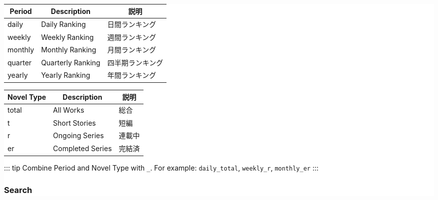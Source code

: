 
| Period | Description | 説明 |
| --- | --- | --- |
| daily | Daily Ranking | 日間ランキング |
| weekly | Weekly Ranking | 週間ランキング |
| monthly | Monthly Ranking | 月間ランキング |
| quarter | Quarterly Ranking | 四半期ランキング |
| yearly | Yearly Ranking | 年間ランキング |

| Novel Type | Description | 説明 |
| --- | --- | --- |
| total | All Works | 総合 |
| t | Short Stories | 短編 |
| r | Ongoing Series | 連載中 |
| er | Completed Series | 完結済 |

::: tip
Combine Period and Novel Type with `_`.
For example: `daily_total`, `weekly_r`, `monthly_er`
:::

### Search <Site url="syosetu.com" size="sm" />

<Route namespace="syosetu" :data='{"path":"/search/:sub/:query","categories":["reading"],"example":"/syosetu/search/noc/word=ハーレム&notword=&type=r&mintime=&maxtime=&minlen=30000&maxlen=&min_globalpoint=&max_globalpoint=&minlastup=&maxlastup=&minfirstup=&maxfirstup=&isgl=1&notbl=1&order=new?limit=5","parameters":{"sub":{"description":"The target Syosetu subsite.","options":[{"value":"yomou","label":"小説を読もう"},{"value":"noc","label":"ノクターン"},{"value":"mnlt","label":"ムーンライト"},{"value":"mid","label":"ミッドナイト"}]},"query":"Search parameters in Syosetu format."},"features":{"requireConfig":false,"requirePuppeteer":false,"antiCrawler":false,"supportBT":false,"supportPodcast":false,"supportScihub":false},"name":"Search","maintainers":["SnowAgar25"],"location":"search.ts","heat":2,"topFeeds":[{"type":"feed","id":"101361819062948864","url":"rsshub://syosetu/search/noc/word=%E7%99%BE%E5%90%88&notword=%E7%94%B7%E4%B8%BB%E4%BA%BA%E5%85%AC&type=&mintime=&maxtime=&minlen=&maxlen=&min_globalpoint=&max_globalpoint=&minlastup=&maxlastup=&minfirstup=&maxfirstup=&order=dailypoint","title":"Syosetu Search: 百合 -男主人公","description":"Syosetu Search: 百合 -男主人公 - Powered by RSSHub","siteUrl":"https://noc.syosetu.com/search/search/search.php?word=%E7%99%BE%E5%90%88&notword=%E7%94%B7%E4%B8%BB%E4%BA%BA%E5%85%AC&type=&mintime=&maxtime=&minlen=&maxlen=&min_globalpoint=&max_globalpoint=&minlastup=&maxlastup=&minfirstup=&maxfirstup=&order=dailypoint","image":null,"errorMessage":null,"errorAt":null,"ownerUserId":null},{"type":"feed","id":"133418121074728960","url":"rsshub://syosetu/search/noc/word=%E3%83%8F%E3%83%BC%E3%83%AC%E3%83%A0&notword=&type=r&mintime=&maxtime=&minlen=30000&maxlen=&min_globalpoint=&max_globalpoint=&minlastup=&maxlastup=&minfirstup=&maxfirstup=&isgl=1&notbl=1&order=new","title":"Syosetu Search: ハーレム","description":"Syosetu Search: ハーレム - Powered by RSSHub","siteUrl":"https://noc.syosetu.com/search/search/search.php?word=%E3%83%8F%E3%83%BC%E3%83%AC%E3%83%A0&notword=&type=r&mintime=&maxtime=&minlen=30000&maxlen=&min_globalpoint=&max_globalpoint=&minlastup=&maxlastup=&minfirstup=&maxfirstup=&isgl=1&notbl=1&order=new","image":null,"errorMessage":null,"errorAt":null,"ownerUserId":null}]}' :test='{"code":0}' />
